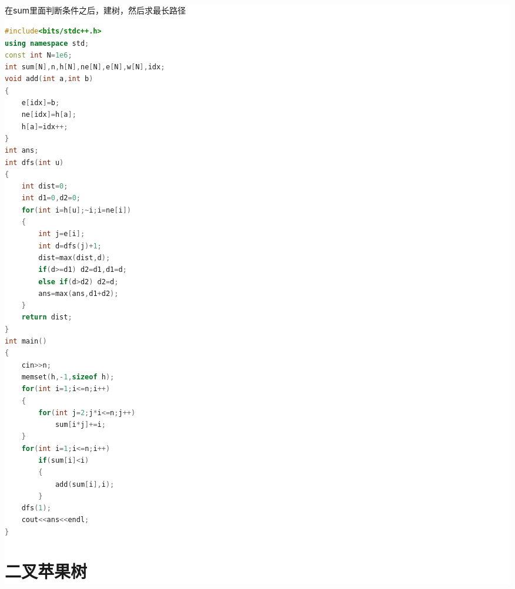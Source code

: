 在sum里面判断条件之后，建树，然后求最长路径

```cpp
#include<bits/stdc++.h>
using namespace std;
const int N=1e6;
int sum[N],n,h[N],ne[N],e[N],w[N],idx;
void add(int a,int b)
{
    e[idx]=b;
    ne[idx]=h[a];
    h[a]=idx++;
}
int ans;
int dfs(int u)
{
    int dist=0;
    int d1=0,d2=0;
    for(int i=h[u];~i;i=ne[i])
    {
        int j=e[i];
        int d=dfs(j)+1;
        dist=max(dist,d);
        if(d>=d1) d2=d1,d1=d;
        else if(d>d2) d2=d;
        ans=max(ans,d1+d2);
    }
    return dist;
}
int main()
{
    cin>>n;
    memset(h,-1,sizeof h);
    for(int i=1;i<=n;i++)
    {
        for(int j=2;j*i<=n;j++)
            sum[i*j]+=i;
    }
    for(int i=1;i<=n;i++)
        if(sum[i]<i)
        {
            add(sum[i],i);
        }
    dfs(1);
    cout<<ans<<endl;
}
```



# 二叉苹果树
